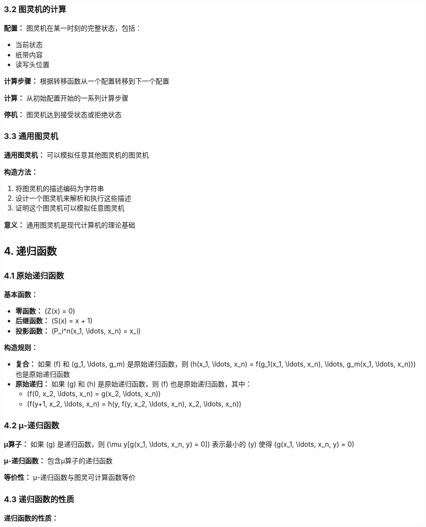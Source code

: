 ### 3.2 图灵机的计算

**配置：** 图灵机在某一时刻的完整状态，包括：

- 当前状态
- 纸带内容
- 读写头位置

**计算步骤：** 根据转移函数从一个配置转移到下一个配置

**计算：** 从初始配置开始的一系列计算步骤

**停机：** 图灵机达到接受状态或拒绝状态

### 3.3 通用图灵机

**通用图灵机：** 可以模拟任意其他图灵机的图灵机

**构造方法：**

1. 将图灵机的描述编码为字符串
2. 设计一个图灵机来解析和执行这些描述
3. 证明这个图灵机可以模拟任意图灵机

**意义：** 通用图灵机是现代计算机的理论基础

## 4. 递归函数

### 4.1 原始递归函数

**基本函数：**

- **零函数：** \(Z(x) = 0\)
- **后继函数：** \(S(x) = x + 1\)
- **投影函数：** \(P_i^n(x_1, \ldots, x_n) = x_i\)

**构造规则：**

- **复合：** 如果 \(f\) 和 \(g_1, \ldots, g_m\) 是原始递归函数，则 \(h(x_1, \ldots, x_n) = f(g_1(x_1, \ldots, x_n), \ldots, g_m(x_1, \ldots, x_n))\) 也是原始递归函数
- **原始递归：** 如果 \(g\) 和 \(h\) 是原始递归函数，则 \(f\) 也是原始递归函数，其中：
  - \(f(0, x_2, \ldots, x_n) = g(x_2, \ldots, x_n)\)
  - \(f(y+1, x_2, \ldots, x_n) = h(y, f(y, x_2, \ldots, x_n), x_2, \ldots, x_n)\)

### 4.2 μ-递归函数

**μ算子：** 如果 \(g\) 是递归函数，则 \(\mu y[g(x_1, \ldots, x_n, y) = 0]\) 表示最小的 \(y\) 使得 \(g(x_1, \ldots, x_n, y) = 0\)

**μ-递归函数：** 包含μ算子的递归函数

**等价性：** μ-递归函数与图灵可计算函数等价

### 4.3 递归函数的性质

**递归函数的性质：**
